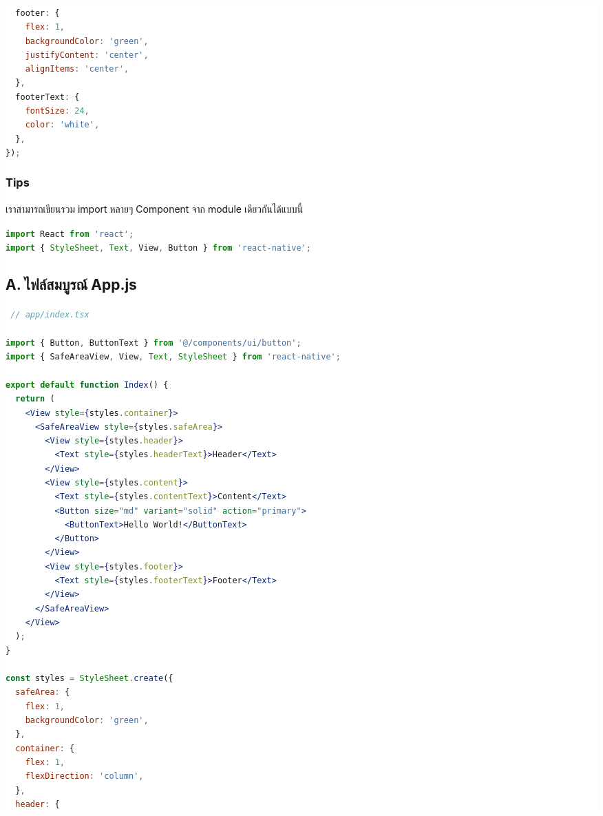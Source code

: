 ```jsx
  footer: {
    flex: 1,
    backgroundColor: 'green',
    justifyContent: 'center',
    alignItems: 'center',
  },
  footerText: {
    fontSize: 24,
    color: 'white',
  },
});
```



### Tips

เราสามารถเขียนรวม import หลายๆ Component จาก module เดียวกันได้แบบนี้ 

```js
import React from 'react';
import { StyleSheet, Text, View, Button } from 'react-native';
```




## A. ไฟล์สมบูรณ์ App.js 

```jsx
 // app/index.tsx

import { Button, ButtonText } from '@/components/ui/button';
import { SafeAreaView, View, Text, StyleSheet } from 'react-native';

export default function Index() {
  return (
    <View style={styles.container}>
      <SafeAreaView style={styles.safeArea}>
        <View style={styles.header}>
          <Text style={styles.headerText}>Header</Text>
        </View>
        <View style={styles.content}>
          <Text style={styles.contentText}>Content</Text>
          <Button size="md" variant="solid" action="primary">
            <ButtonText>Hello World!</ButtonText>
          </Button>
        </View>
        <View style={styles.footer}>
          <Text style={styles.footerText}>Footer</Text>
        </View>
      </SafeAreaView>
    </View>
  );
}

const styles = StyleSheet.create({
  safeArea: {
    flex: 1,
    backgroundColor: 'green',
  },
  container: {
    flex: 1,
    flexDirection: 'column',
  },
  header: {
```